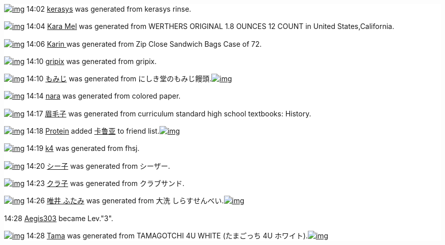 [![img](http://www.deviantsart.com/1be22s5.png)](http://www.barcodekanojo.com/kanojo/3165602/kerasys) 14:02 [kerasys](http://www.barcodekanojo.com/kanojo/3165602/kerasys) was generated from kerasys rinse.

[![img](http://www.deviantsart.com/3gvh9dm.png)](http://www.barcodekanojo.com/kanojo/3165603/Kara%20Mel) 14:04 [Kara Mel](http://www.barcodekanojo.com/kanojo/3165603/Kara%20Mel) was generated from WERTHERS ORIGINAL 1.8 OUNCES 12 COUNT in United States,California.

[![img](http://www.deviantsart.com/3fv47td.png)](http://www.barcodekanojo.com/kanojo/3165604/Karin%20) 14:06 [Karin ](http://www.barcodekanojo.com/kanojo/3165604/Karin%20) was generated from Zip Close Sandwich Bags Case of 72.

[![img](http://www.deviantsart.com/2m6jbat.png)](http://www.barcodekanojo.com/kanojo/3165605/gripix) 14:10 [gripix](http://www.barcodekanojo.com/kanojo/3165605/gripix) was generated from gripix.

[![img](http://www.deviantsart.com/3og6ekr.png)](http://www.barcodekanojo.com/kanojo/3165606/%E3%82%82%E3%81%BF%E3%81%98) 14:10 [もみじ](http://www.barcodekanojo.com/kanojo/3165606/%E3%82%82%E3%81%BF%E3%81%98) was generated from にしき堂のもみじ饅頭.[![img](http://www.deviantsart.com/1r5sacc.jpeg)](http://www.barcodekanojo.com/product_images/barcode/5965599/1414300181/50x50x,PE3,P81,PAB,PE3,P81,P97,PE3,P81,P8D,PE5,PA0,P82,PE3,P81,PAE,PE3,P82,P82,PE3,P81,PBF,PE3,P81,P98,PE9,PA5,P85,PE9,PA0,PAD.jpg,qw=88,ah=88.pagespeed.ic.sRzC6JX2mZ.jpg)

[![img](http://www.deviantsart.com/35isp45.png)](http://www.barcodekanojo.com/kanojo/3165607/nara) 14:14 [nara](http://www.barcodekanojo.com/kanojo/3165607/nara) was generated from colored paper.

[![img](http://www.deviantsart.com/1qf1jf1.png)](http://www.barcodekanojo.com/kanojo/3165608/%E7%9C%89%E6%AF%9B%E5%AD%90) 14:17 [眉毛子](http://www.barcodekanojo.com/kanojo/3165608/%E7%9C%89%E6%AF%9B%E5%AD%90) was generated from curriculum standard high school textbooks: History.

[![img](http://www.deviantsart.com/31gav0i.jpeg)](http://www.barcodekanojo.com/user/489748/Protein) 14:18 [Protein](http://www.barcodekanojo.com/user/489748/Protein) added [卡鲁亚](http://www.barcodekanojo.com/kanojo/2586313/%E5%8D%A1%E9%B2%81%E4%BA%9A) to friend list.[![img](http://www.deviantsart.com/3roqsbm.png)](http://www.barcodekanojo.com/kanojo/2586313/%E5%8D%A1%E9%B2%81%E4%BA%9A)

[![img](http://www.deviantsart.com/2ojc9of.png)](http://www.barcodekanojo.com/kanojo/3165609/k4) 14:19 [k4](http://www.barcodekanojo.com/kanojo/3165609/k4) was generated from fhsj.

[![img](http://www.deviantsart.com/1jnrclb.png)](http://www.barcodekanojo.com/kanojo/3165610/%E3%82%B7%E3%83%BC%E5%AD%90) 14:20 [シー子](http://www.barcodekanojo.com/kanojo/3165610/%E3%82%B7%E3%83%BC%E5%AD%90) was generated from シーザー.

[![img](http://www.deviantsart.com/4rcniu.png)](http://www.barcodekanojo.com/kanojo/3165611/%E3%82%AF%E3%83%A9%E5%AD%90) 14:23 [クラ子](http://www.barcodekanojo.com/kanojo/3165611/%E3%82%AF%E3%83%A9%E5%AD%90) was generated from クラブサンド.

[![img](http://www.deviantsart.com/16do3fj.png)](http://www.barcodekanojo.com/kanojo/3165612/%E5%94%AF%E4%BA%95%20%E3%81%B5%E3%81%9F%E3%81%BF) 14:26 [唯井 ふたみ](http://www.barcodekanojo.com/kanojo/3165612/%E5%94%AF%E4%BA%95%20%E3%81%B5%E3%81%9F%E3%81%BF) was generated from 大洗 しらすせんべい.[![img](http://www.deviantsart.com/1ir3l91.jpeg)](http://www.barcodekanojo.com/product_images/barcode/5965606/1414301169/50x50x,PE5,PA4,PA7,PE6,PB4,P97,P20,PE3,P81,P97,PE3,P82,P89,PE3,P81,P99,PE3,P81,P9B,PE3,P82,P93,PE3,P81,PB9,PE3,P81,P84.jpg,qw=88,ah=88.pagespeed.ic.JQVNM9T1HW.jpg)

14:28 [Aegis303](http://www.barcodekanojo.com/user/458281/Aegis303) became Lev."3".

[![img](http://www.deviantsart.com/36sng02.png)](http://www.barcodekanojo.com/kanojo/3165613/Tama) 14:28 [Tama](http://www.barcodekanojo.com/kanojo/3165613/Tama) was generated from TAMAGOTCHI 4U WHITE (たまごっち 4U ホワイト).[![img](http://www.deviantsart.com/22kq270.jpeg)](http://www.barcodekanojo.com/product_images/barcode/5965607/1414301237/TAMAGOTCHI%204U%20WHITE%20%28%E3%81%9F%E3%81%BE%E3%81%94%E3%81%A3%E3%81%A1%204U%20%E3%83%9B%E3%83%AF%E3%82%A4%E3%83%88%29.jpg)
